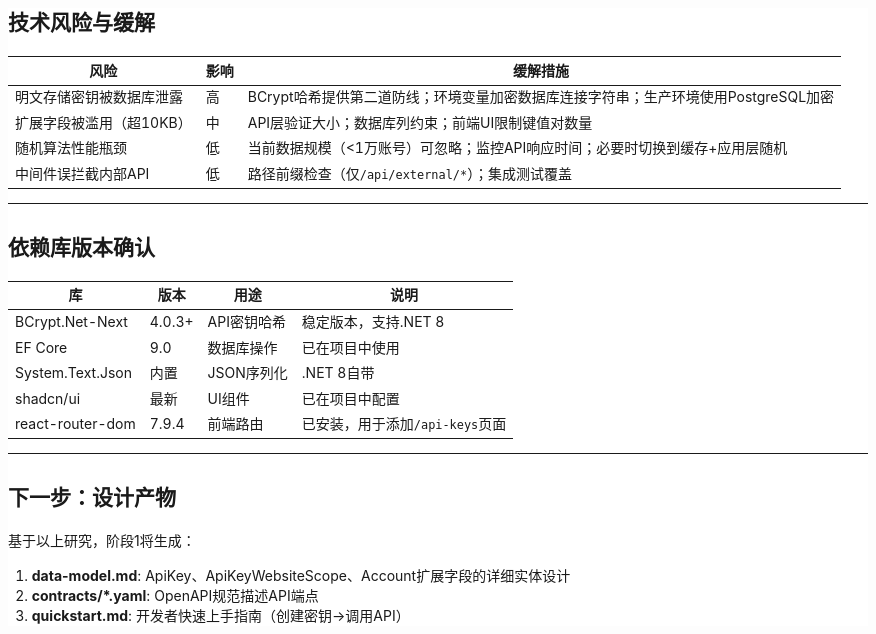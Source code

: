 
## 技术风险与缓解

| 风险 | 影响 | 缓解措施 |
|------|------|----------|
| 明文存储密钥被数据库泄露 | 高 | BCrypt哈希提供第二道防线；环境变量加密数据库连接字符串；生产环境使用PostgreSQL加密 |
| 扩展字段被滥用（超10KB） | 中 | API层验证大小；数据库列约束；前端UI限制键值对数量 |
| 随机算法性能瓶颈 | 低 | 当前数据规模（<1万账号）可忽略；监控API响应时间；必要时切换到缓存+应用层随机 |
| 中间件误拦截内部API | 低 | 路径前缀检查（仅`/api/external/*`）；集成测试覆盖 |

---

## 依赖库版本确认

| 库 | 版本 | 用途 | 说明 |
|----|------|------|------|
| BCrypt.Net-Next | 4.0.3+ | API密钥哈希 | 稳定版本，支持.NET 8 |
| EF Core | 9.0 | 数据库操作 | 已在项目中使用 |
| System.Text.Json | 内置 | JSON序列化 | .NET 8自带 |
| shadcn/ui | 最新 | UI组件 | 已在项目中配置 |
| react-router-dom | 7.9.4 | 前端路由 | 已安装，用于添加`/api-keys`页面 |

---

## 下一步：设计产物

基于以上研究，阶段1将生成：
1. **data-model.md**: ApiKey、ApiKeyWebsiteScope、Account扩展字段的详细实体设计
2. **contracts/*.yaml**: OpenAPI规范描述API端点
3. **quickstart.md**: 开发者快速上手指南（创建密钥→调用API）

